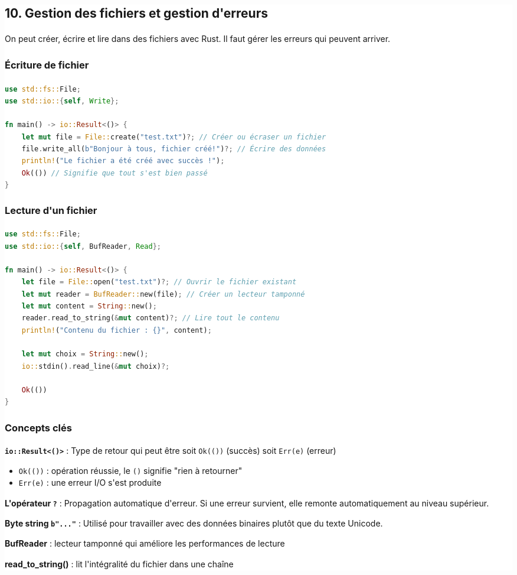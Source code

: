 ## 10. Gestion des fichiers et gestion d'erreurs

On peut créer, écrire et lire dans des fichiers avec Rust. Il faut gérer les erreurs qui peuvent arriver.

### Écriture de fichier

```rust
use std::fs::File;
use std::io::{self, Write};

fn main() -> io::Result<()> {
    let mut file = File::create("test.txt")?; // Créer ou écraser un fichier
    file.write_all(b"Bonjour à tous, fichier créé!")?; // Écrire des données
    println!("Le fichier a été créé avec succès !");
    Ok(()) // Signifie que tout s'est bien passé
}
```

### Lecture d'un fichier

```rust
use std::fs::File;
use std::io::{self, BufReader, Read};

fn main() -> io::Result<()> {
    let file = File::open("test.txt")?; // Ouvrir le fichier existant
    let mut reader = BufReader::new(file); // Créer un lecteur tamponné
    let mut content = String::new();
    reader.read_to_string(&mut content)?; // Lire tout le contenu
    println!("Contenu du fichier : {}", content);

    let mut choix = String::new();
    io::stdin().read_line(&mut choix)?;

    Ok(())
}
```

### Concepts clés

**`io::Result<()>`** : Type de retour qui peut être soit `Ok(())` (succès) soit `Err(e)` (erreur)
- `Ok(())` : opération réussie, le `()` signifie "rien à retourner"
- `Err(e)` : une erreur I/O s'est produite

**L'opérateur `?`** : Propagation automatique d'erreur. Si une erreur survient, elle remonte automatiquement au niveau supérieur.

**Byte string `b"..."`** : Utilisé pour travailler avec des données binaires plutôt que du texte Unicode.

**BufReader** : lecteur tamponné qui améliore les performances de lecture

**read_to_string()** : lit l'intégralité du fichier dans une chaîne
